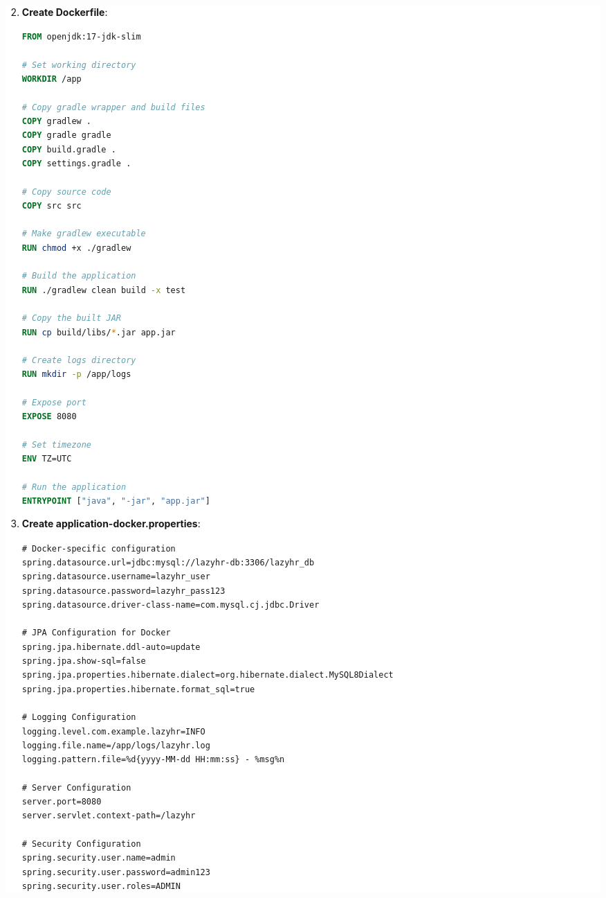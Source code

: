 2. **Create Dockerfile**:
   ```dockerfile
   FROM openjdk:17-jdk-slim
   
   # Set working directory
   WORKDIR /app
   
   # Copy gradle wrapper and build files
   COPY gradlew .
   COPY gradle gradle
   COPY build.gradle .
   COPY settings.gradle .
   
   # Copy source code
   COPY src src
   
   # Make gradlew executable
   RUN chmod +x ./gradlew
   
   # Build the application
   RUN ./gradlew clean build -x test
   
   # Copy the built JAR
   RUN cp build/libs/*.jar app.jar
   
   # Create logs directory
   RUN mkdir -p /app/logs
   
   # Expose port
   EXPOSE 8080
   
   # Set timezone
   ENV TZ=UTC
   
   # Run the application
   ENTRYPOINT ["java", "-jar", "app.jar"]
   ```

3. **Create application-docker.properties**:
   ```properties
   # Docker-specific configuration
   spring.datasource.url=jdbc:mysql://lazyhr-db:3306/lazyhr_db
   spring.datasource.username=lazyhr_user
   spring.datasource.password=lazyhr_pass123
   spring.datasource.driver-class-name=com.mysql.cj.jdbc.Driver
   
   # JPA Configuration for Docker
   spring.jpa.hibernate.ddl-auto=update
   spring.jpa.show-sql=false
   spring.jpa.properties.hibernate.dialect=org.hibernate.dialect.MySQL8Dialect
   spring.jpa.properties.hibernate.format_sql=true
   
   # Logging Configuration
   logging.level.com.example.lazyhr=INFO
   logging.file.name=/app/logs/lazyhr.log
   logging.pattern.file=%d{yyyy-MM-dd HH:mm:ss} - %msg%n
   
   # Server Configuration
   server.port=8080
   server.servlet.context-path=/lazyhr
   
   # Security Configuration
   spring.security.user.name=admin
   spring.security.user.password=admin123
   spring.security.user.roles=ADMIN
   ```